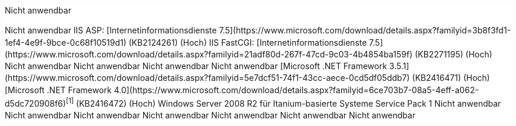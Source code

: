 Nicht anwendbar
</td>
<td style="border:1px solid black;">
Nicht anwendbar
</td>
<td style="border:1px solid black;">
IIS ASP:  
[Internetinformationsdienste 7.5](https://www.microsoft.com/download/details.aspx?familyid=3b8f3fd1-1ef4-4e9f-9bce-0c68f10519d1)  
(KB2124261)  
(Hoch)  
IIS FastCGI:  
[Internetinformationsdienste 7.5](https://www.microsoft.com/download/details.aspx?familyid=21adf80d-267f-47cd-9c03-4b4854ba159f)  
(KB2271195)  
(Hoch)
</td>
<td style="border:1px solid black;">
Nicht anwendbar
</td>
<td style="border:1px solid black;">
Nicht anwendbar
</td>
<td style="border:1px solid black;">
Nicht anwendbar
</td>
<td style="border:1px solid black;">
Nicht anwendbar
</td>
<td style="border:1px solid black;">
[Microsoft .NET Framework 3.5.1](https://www.microsoft.com/download/details.aspx?familyid=5e7dcf51-74f1-43cc-aece-0cd5df05ddb7)  
(KB2416471)  
(Hoch)  
[Microsoft .NET Framework 4.0](https://www.microsoft.com/download/details.aspx?familyid=6ce703b7-08a5-4eff-a062-d5dc720908f6)<sup>[1]</sup>
(KB2416472)  
(Hoch)
</td>
</tr>
<tr class="alternateRow">
<td style="border:1px solid black;">
Windows Server 2008 R2 für Itanium-basierte Systeme Service Pack 1
</td>
<td style="border:1px solid black;">
Nicht anwendbar
</td>
<td style="border:1px solid black;">
Nicht anwendbar
</td>
<td style="border:1px solid black;">
Nicht anwendbar
</td>
<td style="border:1px solid black;">
Nicht anwendbar
</td>
<td style="border:1px solid black;">
Nicht anwendbar
</td>
<td style="border:1px solid black;">
Nicht anwendbar
</td>
<td style="border:1px solid black;">
Nicht anwendbar